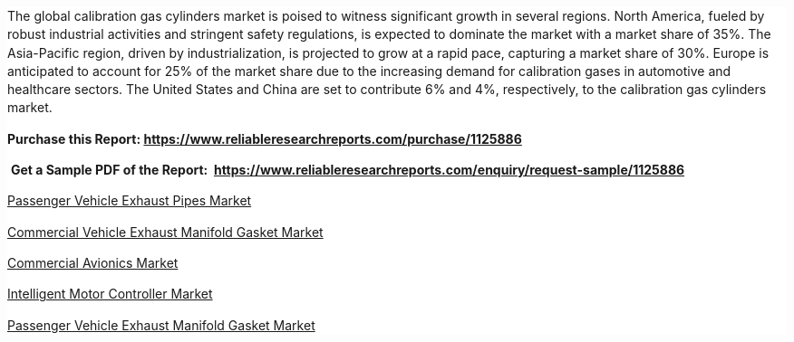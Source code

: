 <p><p>The global calibration gas cylinders market is poised to witness significant growth in several regions. North America, fueled by robust industrial activities and stringent safety regulations, is expected to dominate the market with a market share of 35%. The Asia-Pacific region, driven by industrialization, is projected to grow at a rapid pace, capturing a market share of 30%. Europe is anticipated to account for 25% of the market share due to the increasing demand for calibration gases in automotive and healthcare sectors. The United States and China are set to contribute 6% and 4%, respectively, to the calibration gas cylinders market.</p></p>
<p><strong>Purchase this Report: <a href="https://www.reliableresearchreports.com/purchase/1125886">https://www.reliableresearchreports.com/purchase/1125886</a></strong></p>
<p>&nbsp;<strong>Get a Sample PDF of the Report:&nbsp;&nbsp;<a href="https://www.reliableresearchreports.com/enquiry/request-sample/1125886">https://www.reliableresearchreports.com/enquiry/request-sample/1125886</a></strong></p>
<p><strong></strong></p>
<p><p><a href="https://www.linkedin.com/pulse/passenger-vehicle-exhaust-pipes-market-challenges-opportunities-bzp0c/">Passenger Vehicle Exhaust Pipes Market</a></p><p><a href="https://www.linkedin.com/pulse/commercial-vehicle-exhaust-manifold-gasket-market-size-growth-wjoke/">Commercial Vehicle Exhaust Manifold Gasket Market</a></p><p><a href="https://github.com/luckyshygirl/Market-Research-Report-List-2/blob/main/commercial-avionics-market.md">Commercial Avionics Market</a></p><p><a href="https://github.com/gdfhhhj/Market-Research-Report-List-2/blob/main/intelligent-motor-controller-market.md">Intelligent Motor Controller Market</a></p><p><a href="https://www.linkedin.com/pulse/passenger-vehicle-exhaust-manifold-gasket-market-size-2023-ngx7e/">Passenger Vehicle Exhaust Manifold Gasket Market</a></p></p>